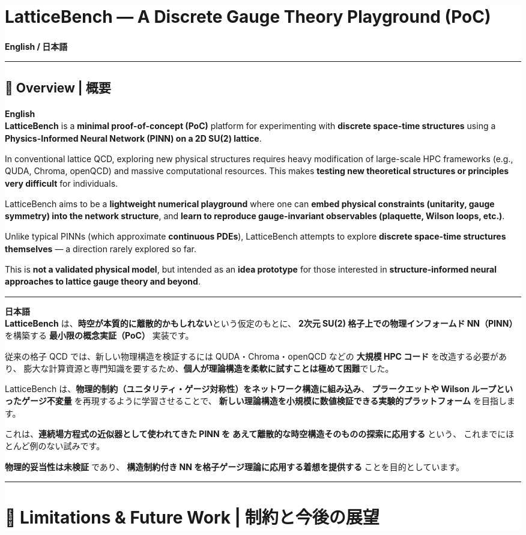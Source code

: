 # LatticeBench — A Discrete Gauge Theory Playground (PoC)

**English / 日本語**

---

## 🧩 Overview | 概要

**English**  
**LatticeBench** is a **minimal proof-of-concept (PoC)** platform for experimenting with
**discrete space-time structures** using a
**Physics-Informed Neural Network (PINN) on a 2D SU(2) lattice**.

In conventional lattice QCD, exploring new physical structures requires
heavy modification of large-scale HPC frameworks (e.g., QUDA, Chroma, openQCD)
and massive computational resources. This makes **testing new theoretical structures
or principles very difficult** for individuals.

LatticeBench aims to be a **lightweight numerical playground** where one can
**embed physical constraints (unitarity, gauge symmetry) into the network structure**,
and **learn to reproduce gauge-invariant observables (plaquette, Wilson loops, etc.)**.

Unlike typical PINNs (which approximate **continuous PDEs**),
LatticeBench attempts to explore **discrete space-time structures themselves** —
a direction rarely explored so far.

This is **not a validated physical model**, but intended as an **idea prototype** for those
interested in **structure-informed neural approaches to lattice gauge theory and beyond**.

---

**日本語**  
**LatticeBench** は、**時空が本質的に離散的かもしれない**という仮定のもとに、
**2次元 SU(2) 格子上での物理インフォームド NN（PINN）** を構築する
**最小限の概念実証（PoC）** 実装です。

従来の格子 QCD では、新しい物理構造を検証するには
QUDA・Chroma・openQCD などの **大規模 HPC コード** を改造する必要があり、
膨大な計算資源と専門知識を要するため、**個人が理論構造を柔軟に試すことは極めて困難**でした。

LatticeBench は、**物理的制約（ユニタリティ・ゲージ対称性）をネットワーク構造に組み込み**、
**プラークエットや Wilson ループといったゲージ不変量** を再現するように学習させることで、
**新しい理論構造を小規模に数値検証できる実験的プラットフォーム** を目指します。

これは、**連続場方程式の近似器として使われてきた PINN を**
**あえて離散的な時空構造そのものの探索に応用する** という、
これまでにほとんど例のない試みです。

**物理的妥当性は未検証** であり、
**構造制約付き NN を格子ゲージ理論に応用する着想を提供する** ことを目的としています。

---

# 🚧 Limitations & Future Work | 制約と今後の展望
